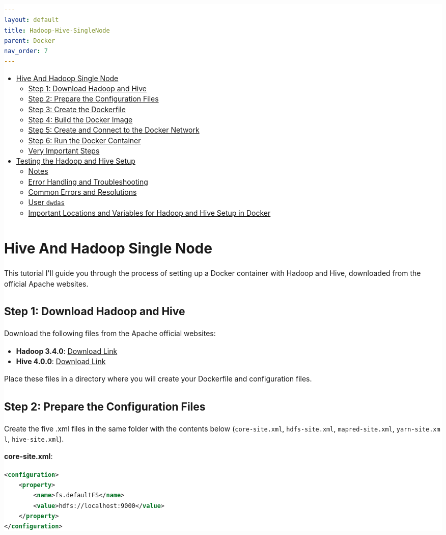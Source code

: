 ```yaml
---
layout: default
title: Hadoop-Hive-SingleNode
parent: Docker
nav_order: 7
---
```

- [Hive And Hadoop Single Node](#hive-and-hadoop-single-node)
  - [Step 1: Download Hadoop and Hive](#step-1-download-hadoop-and-hive)
  - [Step 2: Prepare the Configuration Files](#step-2-prepare-the-configuration-files)
  - [Step 3: Create the Dockerfile](#step-3-create-the-dockerfile)
  - [Step 4: Build the Docker Image](#step-4-build-the-docker-image)
  - [Step 5: Create and Connect to the Docker Network](#step-5-create-and-connect-to-the-docker-network)
  - [Step 6: Run the Docker Container](#step-6-run-the-docker-container)
  - [Very Important Steps](#very-important-steps)
- [Testing the Hadoop and Hive Setup](#testing-the-hadoop-and-hive-setup)
  - [Notes](#notes)
  - [Error Handling and Troubleshooting](#error-handling-and-troubleshooting)
  - [Common Errors and Resolutions](#common-errors-and-resolutions)
  - [User `dwdas`](#user-dwdas)
  - [Important Locations and Variables for Hadoop and Hive Setup in Docker](#important-locations-and-variables-for-hadoop-and-hive-setup-in-docker)


# Hive And Hadoop Single Node

This tutorial I'll guide you through the process of setting up a Docker container with Hadoop and Hive, downloaded from the official Apache websites. 

## Step 1: Download Hadoop and Hive

Download the following files from the Apache official websites:

- **Hadoop 3.4.0**: [Download Link](https://downloads.apache.org/hadoop/common/hadoop-3.4.0/hadoop-3.4.0.tar.gz)
- **Hive 4.0.0**: [Download Link](https://dlcdn.apache.org/hive/hive-4.0.0/apache-hive-4.0.0-bin.tar.gz)

Place these files in a directory where you will create your Dockerfile and configuration files.

## Step 2: Prepare the Configuration Files

Create the five .xml files in the same folder with the contents below (`core-site.xml`, `hdfs-site.xml`, `mapred-site.xml`, `yarn-site.xml`, `hive-site.xml`).

**core-site.xml**:
```xml
<configuration>
    <property>
        <name>fs.defaultFS</name>
        <value>hdfs://localhost:9000</value>
    </property>
</configuration>
```
